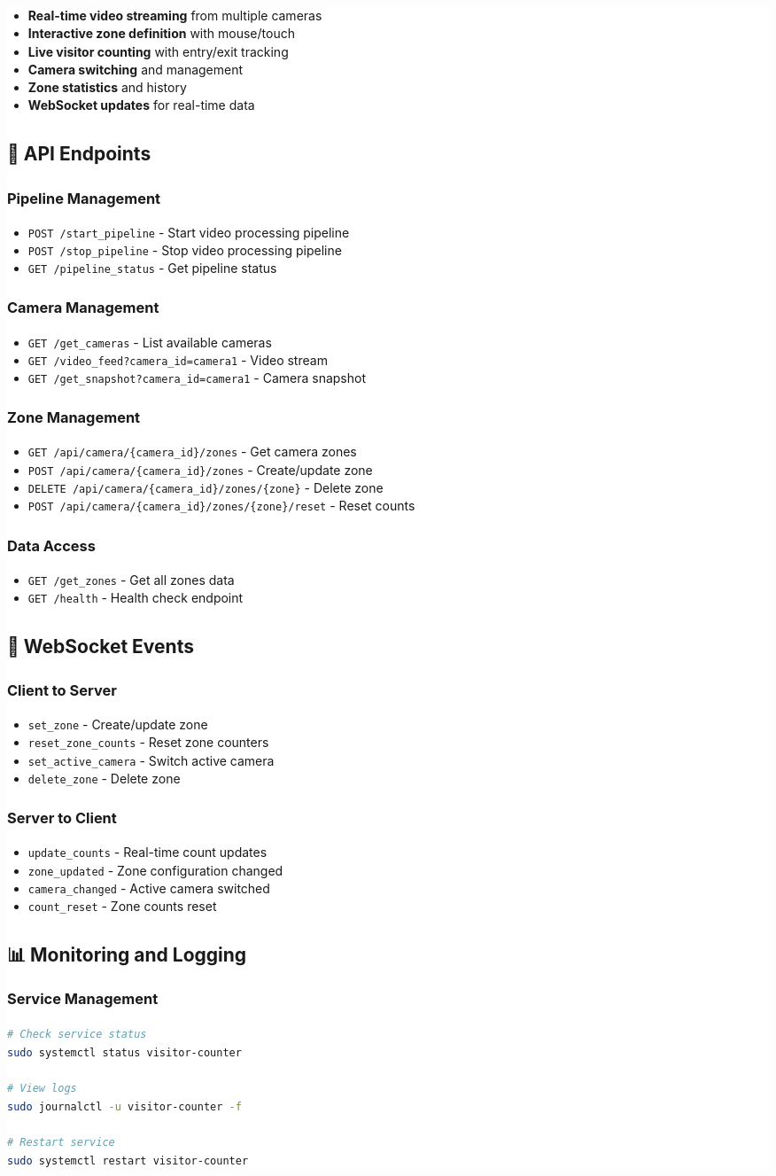 - **Real-time video streaming** from multiple cameras
- **Interactive zone definition** with mouse/touch
- **Live visitor counting** with entry/exit tracking
- **Camera switching** and management
- **Zone statistics** and history
- **WebSocket updates** for real-time data

## 🔌 API Endpoints

### Pipeline Management
- `POST /start_pipeline` - Start video processing pipeline
- `POST /stop_pipeline` - Stop video processing pipeline
- `GET /pipeline_status` - Get pipeline status

### Camera Management
- `GET /get_cameras` - List available cameras
- `GET /video_feed?camera_id=camera1` - Video stream
- `GET /get_snapshot?camera_id=camera1` - Camera snapshot

### Zone Management
- `GET /api/camera/{camera_id}/zones` - Get camera zones
- `POST /api/camera/{camera_id}/zones` - Create/update zone
- `DELETE /api/camera/{camera_id}/zones/{zone}` - Delete zone
- `POST /api/camera/{camera_id}/zones/{zone}/reset` - Reset counts

### Data Access
- `GET /get_zones` - Get all zones data
- `GET /health` - Health check endpoint

## 🔄 WebSocket Events

### Client to Server
- `set_zone` - Create/update zone
- `reset_zone_counts` - Reset zone counters
- `set_active_camera` - Switch active camera
- `delete_zone` - Delete zone

### Server to Client
- `update_counts` - Real-time count updates
- `zone_updated` - Zone configuration changed
- `camera_changed` - Active camera switched
- `count_reset` - Zone counts reset

## 📊 Monitoring and Logging

### Service Management
```bash
# Check service status
sudo systemctl status visitor-counter

# View logs
sudo journalctl -u visitor-counter -f

# Restart service
sudo systemctl restart visitor-counter
```
